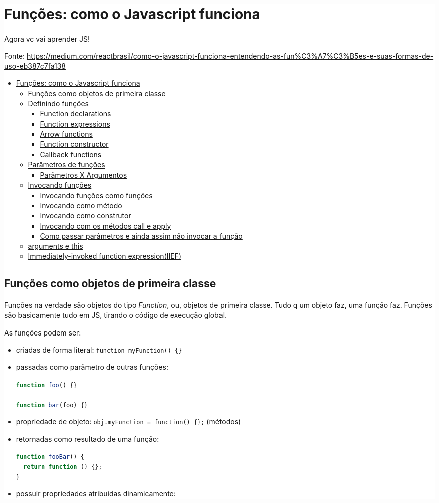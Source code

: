 # Funções: como o Javascript funciona

Agora vc vai aprender JS!

Fonte: https://medium.com/reactbrasil/como-o-javascript-funciona-entendendo-as-fun%C3%A7%C3%B5es-e-suas-formas-de-uso-eb387c7fa138



- [Funções: como o Javascript funciona](#funções-como-o-javascript-funciona)
  - [Funções como objetos de primeira classe](#funções-como-objetos-de-primeira-classe)
  - [Definindo funções](#definindo-funções)
    - [Function declarations](#function-declarations)
    - [Function expressions](#function-expressions)
    - [Arrow functions](#arrow-functions)
    - [Function constructor](#function-constructor)
    - [Callback functions](#callback-functions)
  - [Parâmetros de funções](#parâmetros-de-funções)
    - [Parâmetros X Argumentos](#parâmetros-x-argumentos)
  - [Invocando funções](#invocando-funções)
    - [Invocando funções como funções](#invocando-funções-como-funções)
    - [Invocando como método](#invocando-como-método)
    - [Invocando como construtor](#invocando-como-construtor)
    - [Invocando com os métodos call e apply](#invocando-com-os-métodos-call-e-apply)
    - [Como passar parâmetros e ainda assim não invocar a função](#como-passar-parâmetros-e-ainda-assim-não-invocar-a-função)
  - [arguments e this](#arguments-e-this)
  - [Immediately-invoked function expression(IIEF)](#immediately-invoked-function-expressioniief)



## Funções como objetos de primeira classe

Funções na verdade são objetos do tipo _Function_, ou, objetos de primeira
classe. Tudo q um objeto faz, uma função faz. Funções são basicamente tudo em
JS, tirando o código de execução global.

As funções podem ser:

- criadas de forma literal: `function myFunction() {}`
- passadas como parâmetro de outras funções:

  ```javascript
  function foo() {}

  function bar(foo) {}
  ```

- propriedade de objeto: `obj.myFunction = function() {};` (métodos)
- retornadas como resultado de uma função:
  ```javascript
  function fooBar() {
    return function () {};
  }
  ```
- possuir propriedades atribuidas dinamicamente:
